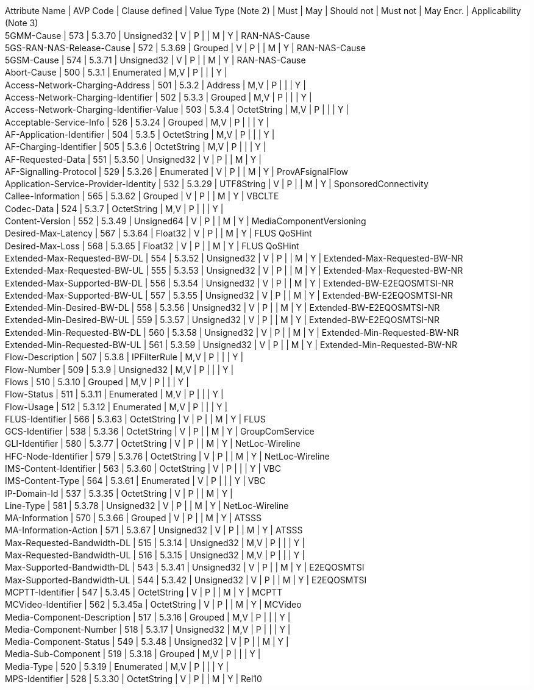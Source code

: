 Attribute Name | AVP Code | Clause defined | Value Type (Note 2) | Must | May | Should not | Must not | May Encr. | Applicability (Note 3)  
5GMM-Cause | 573 | 5.3.70 | Unsigned32 | V | P |  | M | Y | RAN-NAS-Cause  
5GS-RAN-NAS-Release-Cause | 572 | 5.3.69 | Grouped | V | P |  | M | Y | RAN-NAS-Cause  
5GSM-Cause | 574 | 5.3.71 | Unsigned32 | V | P |  | M | Y | RAN-NAS-Cause  
Abort-Cause | 500 | 5.3.1 | Enumerated | M,V | P |  |  | Y |   
Access-Network-Charging-Address | 501 | 5.3.2 | Address | M,V | P |  |  | Y |   
Access-Network-Charging-Identifier | 502 | 5.3.3 | Grouped | M,V | P |  |  | Y |   
Access-Network-Charging-Identifier-Value | 503 | 5.3.4 | OctetString | M,V | P |  |  | Y |   
Acceptable-Service-Info | 526 | 5.3.24 | Grouped | M,V | P |  |  | Y |   
AF-Application-Identifier | 504 | 5.3.5 | OctetString | M,V | P |  |  | Y |   
AF-Charging-Identifier | 505 | 5.3.6 | OctetString | M,V | P |  |  | Y |   
AF-Requested-Data | 551 | 5.3.50 | Unsigned32 | V | P |  | M | Y |   
AF-Signalling-Protocol | 529 | 5.3.26 | Enumerated | V | P |  | M | Y | ProvAFsignalFlow  
Application-Service-Provider-Identity | 532 | 5.3.29 | UTF8String | V | P |  | M | Y | SponsoredConnectivity  
Callee-Information | 565 | 5.3.62 | Grouped | V | P |  | M | Y | VBCLTE  
Codec-Data | 524 | 5.3.7 | OctetString | M,V | P |  |  | Y |   
Content-Version | 552 | 5.3.49 | Unsigned64 | V | P |  | M | Y | MediaComponentVersioning  
Desired-Max-Latency | 567 | 5.3.64 | Float32 | V | P |  | M | Y | FLUS QoSHint  
Desired-Max-Loss | 568 | 5.3.65 | Float32 | V | P |  | M | Y | FLUS QoSHint  
Extended-Max-Requested-BW-DL | 554 | 5.3.52 | Unsigned32 | V | P |  | M | Y | Extended-Max-Requested-BW-NR  
Extended-Max-Requested-BW-UL | 555 | 5.3.53 | Unsigned32 | V | P |  | M | Y | Extended-Max-Requested-BW-NR  
Extended-Max-Supported-BW-DL | 556 | 5.3.54 | Unsigned32 | V | P |  | M | Y | Extended-BW-E2EQOSMTSI-NR  
Extended-Max-Supported-BW-UL | 557 | 5.3.55 | Unsigned32 | V | P |  | M | Y | Extended-BW-E2EQOSMTSI-NR  
Extended-Min-Desired-BW-DL | 558 | 5.3.56 | Unsigned32 | V | P |  | M | Y | Extended-BW-E2EQOSMTSI-NR  
Extended-Min-Desired-BW-UL | 559 | 5.3.57 | Unsigned32 | V | P |  | M | Y | Extended-BW-E2EQOSMTSI-NR  
Extended-Min-Requested-BW-DL | 560 | 5.3.58 | Unsigned32 | V | P |  | M | Y | Extended-Min-Requested-BW-NR  
Extended-Min-Requested-BW-UL | 561 | 5.3.59 | Unsigned32 | V | P |  | M | Y | Extended-Min-Requested-BW-NR  
Flow-Description | 507 | 5.3.8 | IPFilterRule | M,V | P |  |  | Y |   
Flow-Number | 509 | 5.3.9 | Unsigned32 | M,V | P |  |  | Y |   
Flows | 510 | 5.3.10 | Grouped | M,V | P |  |  | Y |   
Flow-Status | 511 | 5.3.11 | Enumerated | M,V | P |  |  | Y |   
Flow-Usage | 512 | 5.3.12 | Enumerated | M,V | P |  |  | Y |   
FLUS-Identifier | 566 | 5.3.63 | OctetString | V | P |  | M | Y | FLUS  
GCS-Identifier | 538 | 5.3.36 | OctetString | V | P |  | M | Y | GroupComService  
GLI-Identifier | 580 | 5.3.77 | OctetString | V | P |  | M | Y | NetLoc-Wireline  
HFC-Node-Identifier | 579 | 5.3.76 | OctetString | V | P |  | M | Y | NetLoc-Wireline  
IMS-Content-Identifier | 563 | 5.3.60 | OctetString | V | P |  |  | Y | VBC  
IMS-Content-Type | 564 | 5.3.61 | Enumerated | V | P |  |  | Y | VBC  
IP-Domain-Id | 537 | 5.3.35 | OctetString | V | P |  | M | Y |   
Line-Type | 581 | 5.3.78 | Unsigned32 | V | P |  | M | Y | NetLoc-Wireline  
MA-Information | 570 | 5.3.66 | Grouped | V | P |  | M | Y | ATSSS  
MA-Information-Action | 571 | 5.3.67 | Unsigned32 | V | P |  | M | Y | ATSSS  
Max-Requested-Bandwidth-DL | 515 | 5.3.14 | Unsigned32 | M,V | P |  |  | Y |   
Max-Requested-Bandwidth-UL | 516 | 5.3.15 | Unsigned32 | M,V | P |  |  | Y |   
Max-Supported-Bandwidth-DL | 543 | 5.3.41 | Unsigned32 | V | P |  | M | Y | E2EQOSMTSI  
Max-Supported-Bandwidth-UL | 544 | 5.3.42 | Unsigned32 | V | P |  | M | Y | E2EQOSMTSI  
MCPTT-Identifier | 547 | 5.3.45 | OctetString | V | P |  | M | Y | MCPTT  
MCVideo-Identifier | 562 | 5.3.45a | OctetString | V | P |  | M | Y | MCVideo  
Media-Component-Description | 517 | 5.3.16 | Grouped | M,V | P |  |  | Y |   
Media-Component-Number | 518 | 5.3.17 | Unsigned32 | M,V | P |  |  | Y |   
Media-Component-Status | 549 | 5.3.48 | Unsigned32 | V | P |  | M | Y |   
Media-Sub-Component | 519 | 5.3.18 | Grouped | M,V | P |  |  | Y |   
Media-Type | 520 | 5.3.19 | Enumerated | M,V | P |  |  | Y |   
MPS-Identifier | 528 | 5.3.30 | OctetString | V | P |  | M | Y | Rel10  